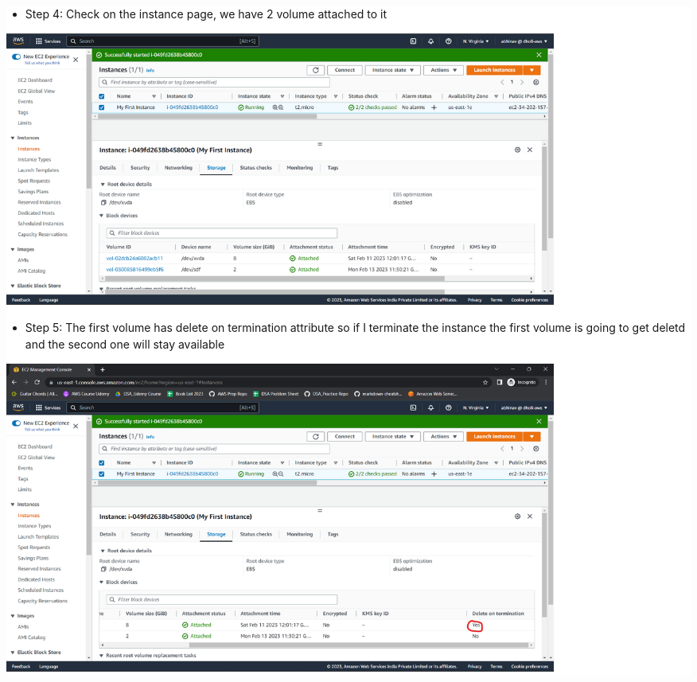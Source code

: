 * Step 4: Check on the instance page, we have 2 volume attached to it
<img src="https://github.com/abhinav-dholi/AWS-Dev-Associate-Preparation/blob/main/Stephane%20Maarek%20Course/Pictures/ebs_6.png"  width="80%" height="40%">

* Step 5: The first volume has delete on termination attribute so if I terminate the instance the first volume is going to get deletd and the second one will stay available
<img src="https://github.com/abhinav-dholi/AWS-Dev-Associate-Preparation/blob/main/Stephane%20Maarek%20Course/Pictures/ebs_7.png"  width="80%" height="40%">
